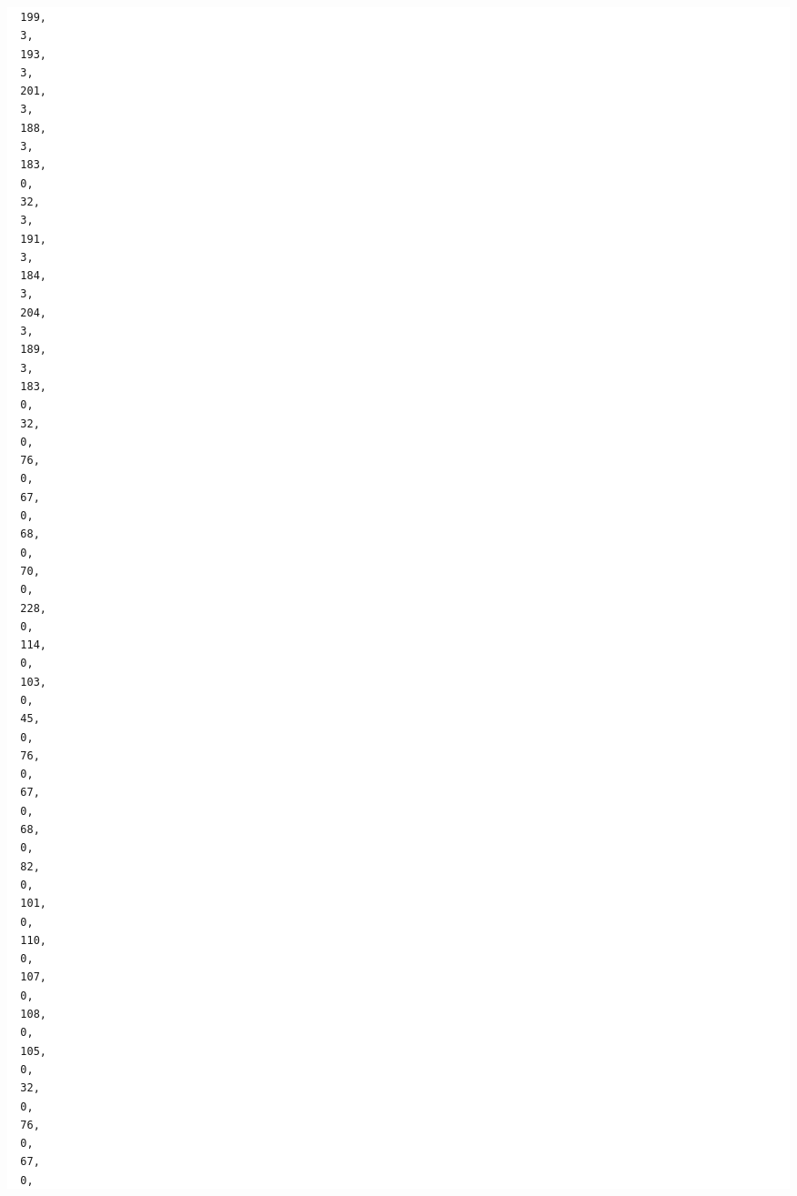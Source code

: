       199,
      3,
      193,
      3,
      201,
      3,
      188,
      3,
      183,
      0,
      32,
      3,
      191,
      3,
      184,
      3,
      204,
      3,
      189,
      3,
      183,
      0,
      32,
      0,
      76,
      0,
      67,
      0,
      68,
      0,
      70,
      0,
      228,
      0,
      114,
      0,
      103,
      0,
      45,
      0,
      76,
      0,
      67,
      0,
      68,
      0,
      82,
      0,
      101,
      0,
      110,
      0,
      107,
      0,
      108,
      0,
      105,
      0,
      32,
      0,
      76,
      0,
      67,
      0,